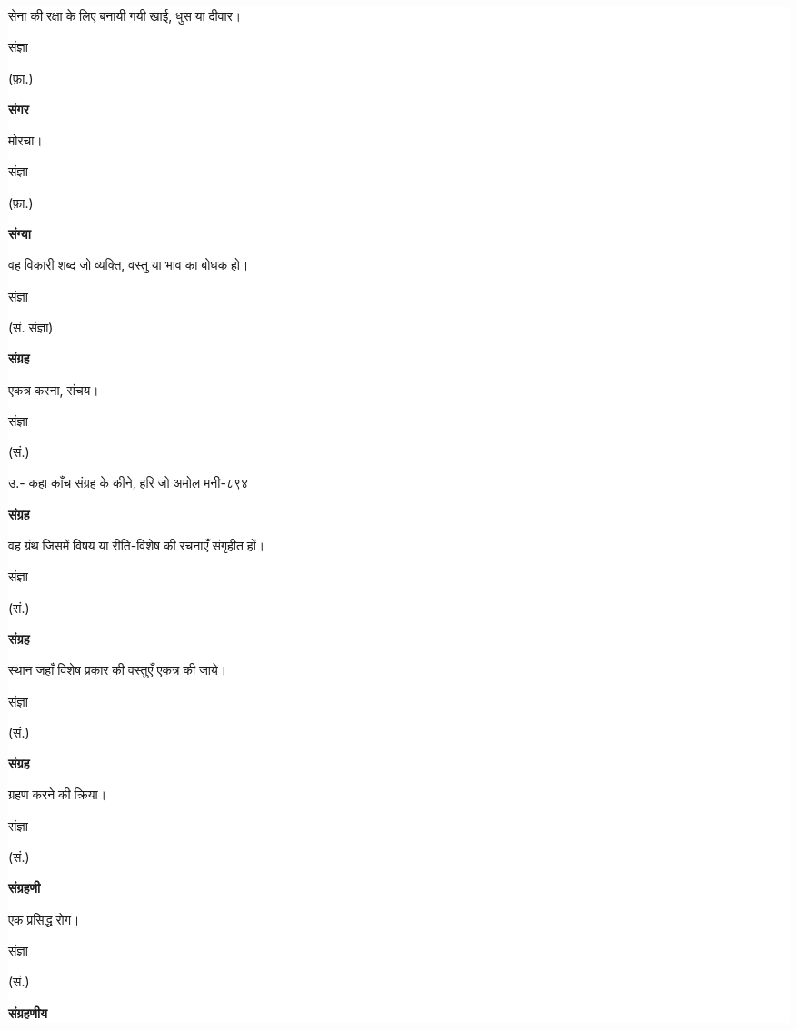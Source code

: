 सेना की रक्षा के लिए बनायी गयी खाई, धुस या दीवार।

संज्ञा

(फ़ा.)
 
**संगर**

मोरचा।

संज्ञा

(फ़ा.)
 
**संग्या**

वह विकारी शब्द जो व्यक्ति, वस्तु या भाव का बोधक हो।

संज्ञा

(सं. संज्ञा)
 
**संग्रह**

एकत्र करना, संचय।

संज्ञा

(सं.)

उ.- कहा काँच संग्रह के कीने, हरि जो अमोल मनी-८९४।
 
**संग्रह**

वह ग्रंथ जिसमें विषय या रीति-विशेष की रचनाएँ संगृहीत हों।

संज्ञा

(सं.)
 
**संग्रह**

स्थान जहाँ विशेष प्रकार की वस्तुएँ एकत्र की जाये।

संज्ञा

(सं.)
 
**संग्रह**

ग्रहण करने की क्रिया।

संज्ञा

(सं.)
 
**संग्रहणी**

एक प्रसिद्ध रोग।

संज्ञा

(सं.)
 
**संग्रहणीय**
